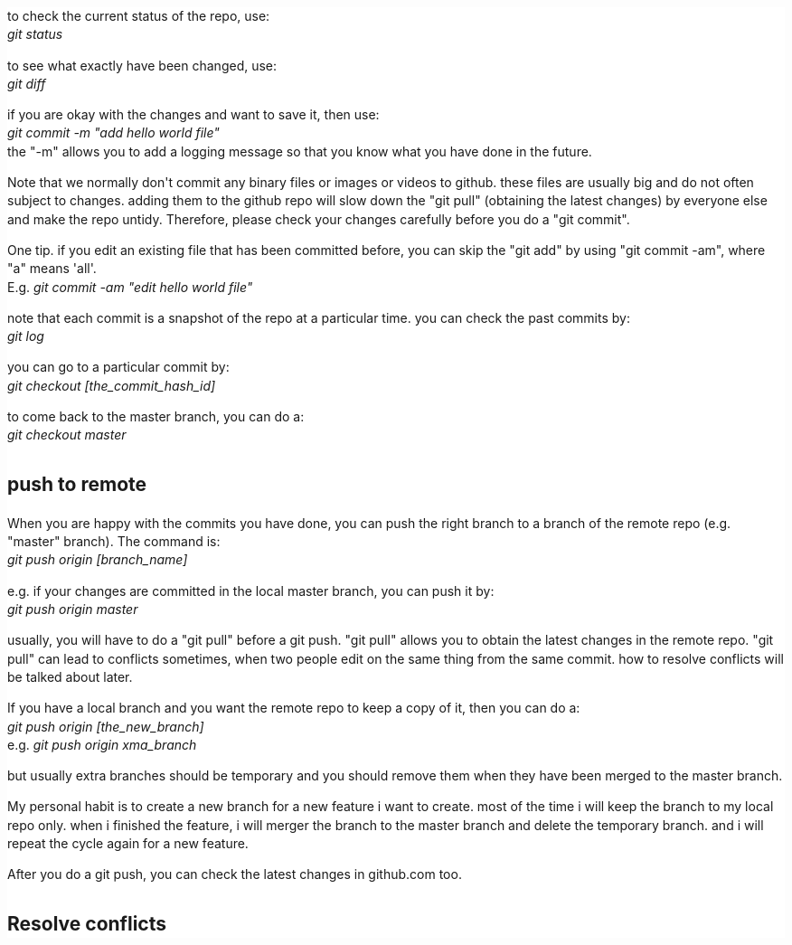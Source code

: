 to check the current status of the repo, use:  
*git status*

to see what exactly have been changed, use:  
*git diff*

if you are okay with the changes and want to save it, then use:  
*git commit -m "add hello world file"*  
the "-m" allows you to add a logging message so that you know what you have done in the future.

Note that we normally don't commit any binary files or images or videos to github. these files are usually big and do not often subject to changes. adding them to the github repo will slow down the "git pull" (obtaining the latest changes) by everyone else and make the repo untidy. Therefore, please check your changes carefully before you do a "git commit".

One tip. if you edit an existing file that has been committed before, you can skip the "git add" by using "git commit -am", where "a" means 'all'.  
E.g. *git commit -am "edit hello world file"*

note that each commit is a snapshot of the repo at a particular time. you can check the past commits by:  
*git log*

you can go to a particular commit by:  
*git checkout [the_commit_hash_id]*

to come back to the master branch, you can do a:  
*git checkout master*

push to remote
------------------
When you are happy with the commits you have done, you can push the right branch to a branch of the remote repo (e.g. "master" branch). The command is:  
*git push origin [branch_name]*

e.g. if your changes are committed in the local master branch, you can push it by:  
*git push origin master*

usually, you will have to do a "git pull" before a git push. "git pull" allows you to obtain the latest changes in the remote repo. "git pull" can lead to conflicts sometimes, when two people edit on the same thing from the same commit. how to resolve conflicts will be talked about later.

If you have a local branch and you want the remote repo to keep a copy of it, then you can do a:  
*git push origin [the_new_branch]*  
e.g. *git push origin xma_branch*

but usually extra branches should be temporary and you should remove them when they have been merged to the master branch.
 
My personal habit is to create a new branch for a new feature i want to create. most of the time i will keep the branch to my local repo only. when i finished the feature, i will merger the branch to the master branch and delete the temporary branch. and i will repeat the cycle again for a new feature.

After you do a git push, you can check the latest changes in github.com too.

Resolve conflicts
--------------------
